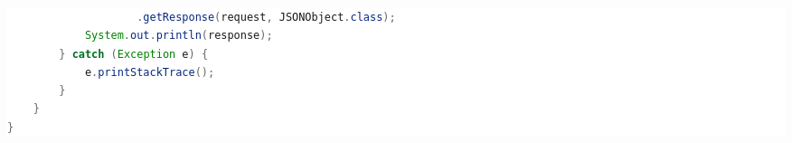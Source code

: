 ```java
                    .getResponse(request, JSONObject.class);
            System.out.println(response);
        } catch (Exception e) {
            e.printStackTrace();
        }
    }
}
```

